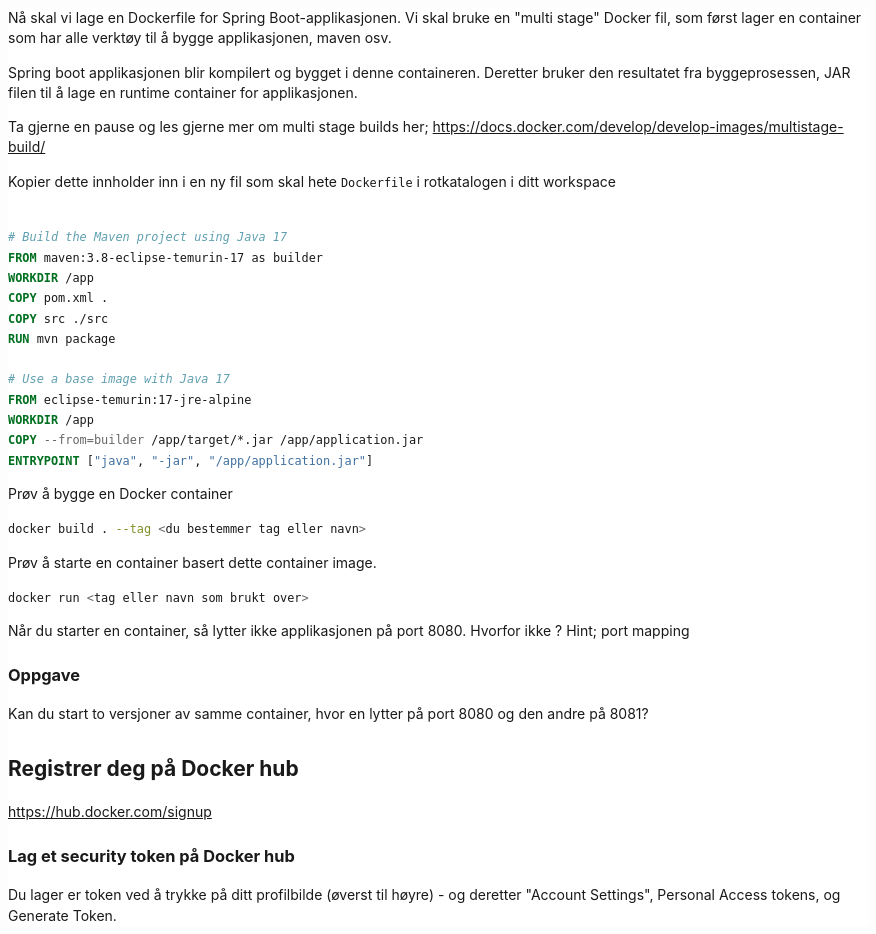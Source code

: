 Nå skal vi lage en Dockerfile for Spring Boot-applikasjonen. Vi skal bruke en "multi stage" Docker fil, som 
først lager en container som har alle verktøy til å bygge applikasjonen, maven osv.

Spring boot applikasjonen blir kompilert og bygget i denne containeren.  Deretter bruker den resultatet fra byggeprosessen, JAR filen til å lage en runtime container for applikasjonen. 

Ta gjerne en pause og les gjerne mer om multi stage builds her; https://docs.docker.com/develop/develop-images/multistage-build/

Kopier dette innholder inn i en ny fil som skal hete  ```Dockerfile``` i rotkatalogen i ditt workspace

```dockerfile

# Build the Maven project using Java 17
FROM maven:3.8-eclipse-temurin-17 as builder
WORKDIR /app
COPY pom.xml .
COPY src ./src
RUN mvn package

# Use a base image with Java 17
FROM eclipse-temurin:17-jre-alpine
WORKDIR /app
COPY --from=builder /app/target/*.jar /app/application.jar
ENTRYPOINT ["java", "-jar", "/app/application.jar"]
```

Prøv å bygge en Docker container

```sh
docker build . --tag <du bestemmer tag eller navn>
```

Prøv å starte en container basert dette container image.  
```sh
docker run <tag eller navn som brukt over>
```

Når du starter en container, så lytter ikke applikasjonen på port 8080. Hvorfor ikke ? Hint; port mapping 

### Oppgave

Kan du start to versjoner av samme container, hvor en lytter på port 8080 og den andre på 8081?


## Registrer deg på Docker hub

https://hub.docker.com/signup

### Lag et security token på Docker hub

Du lager er token ved å trykke på ditt profilbilde (øverst til høyre) - og deretter "Account Settings", Personal Access tokens, og Generate Token. 
